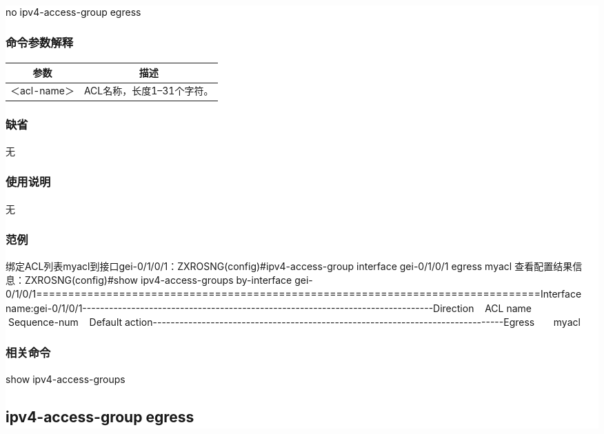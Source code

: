 no ipv4-access-group egress 








### 命令参数解释 




参数|描述
---|---
＜acl-name＞|ACL名称，长度1–31个字符。








### 缺省 


无 






### 使用说明 


无 






### 范例 


绑定ACL列表myacl到接口gei-0/1/0/1：ZXROSNG(config)#ipv4-access-group interface gei-0/1/0/1 egress myacl 查看配置结果信息：ZXROSNG(config)#show ipv4-access-groups by-interface gei-0/1/0/1===============================================================================Interface name:gei-0/1/0/1-------------------------------------------------------------------------------Direction    ACL name                        Sequence-num    Default action-------------------------------------------------------------------------------Egress       myacl






### 相关命令 


show ipv4-access-groups 




## ipv4-access-group egress 
